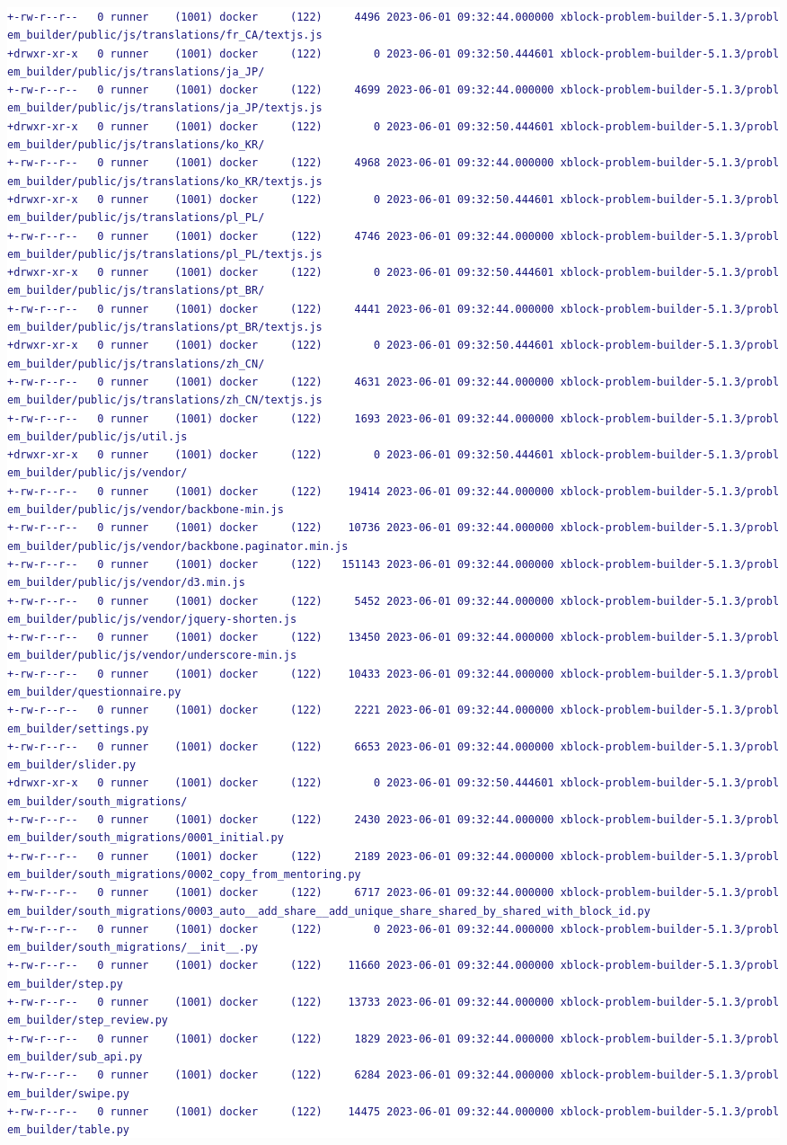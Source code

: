 ```diff
+-rw-r--r--   0 runner    (1001) docker     (122)     4496 2023-06-01 09:32:44.000000 xblock-problem-builder-5.1.3/problem_builder/public/js/translations/fr_CA/textjs.js
+drwxr-xr-x   0 runner    (1001) docker     (122)        0 2023-06-01 09:32:50.444601 xblock-problem-builder-5.1.3/problem_builder/public/js/translations/ja_JP/
+-rw-r--r--   0 runner    (1001) docker     (122)     4699 2023-06-01 09:32:44.000000 xblock-problem-builder-5.1.3/problem_builder/public/js/translations/ja_JP/textjs.js
+drwxr-xr-x   0 runner    (1001) docker     (122)        0 2023-06-01 09:32:50.444601 xblock-problem-builder-5.1.3/problem_builder/public/js/translations/ko_KR/
+-rw-r--r--   0 runner    (1001) docker     (122)     4968 2023-06-01 09:32:44.000000 xblock-problem-builder-5.1.3/problem_builder/public/js/translations/ko_KR/textjs.js
+drwxr-xr-x   0 runner    (1001) docker     (122)        0 2023-06-01 09:32:50.444601 xblock-problem-builder-5.1.3/problem_builder/public/js/translations/pl_PL/
+-rw-r--r--   0 runner    (1001) docker     (122)     4746 2023-06-01 09:32:44.000000 xblock-problem-builder-5.1.3/problem_builder/public/js/translations/pl_PL/textjs.js
+drwxr-xr-x   0 runner    (1001) docker     (122)        0 2023-06-01 09:32:50.444601 xblock-problem-builder-5.1.3/problem_builder/public/js/translations/pt_BR/
+-rw-r--r--   0 runner    (1001) docker     (122)     4441 2023-06-01 09:32:44.000000 xblock-problem-builder-5.1.3/problem_builder/public/js/translations/pt_BR/textjs.js
+drwxr-xr-x   0 runner    (1001) docker     (122)        0 2023-06-01 09:32:50.444601 xblock-problem-builder-5.1.3/problem_builder/public/js/translations/zh_CN/
+-rw-r--r--   0 runner    (1001) docker     (122)     4631 2023-06-01 09:32:44.000000 xblock-problem-builder-5.1.3/problem_builder/public/js/translations/zh_CN/textjs.js
+-rw-r--r--   0 runner    (1001) docker     (122)     1693 2023-06-01 09:32:44.000000 xblock-problem-builder-5.1.3/problem_builder/public/js/util.js
+drwxr-xr-x   0 runner    (1001) docker     (122)        0 2023-06-01 09:32:50.444601 xblock-problem-builder-5.1.3/problem_builder/public/js/vendor/
+-rw-r--r--   0 runner    (1001) docker     (122)    19414 2023-06-01 09:32:44.000000 xblock-problem-builder-5.1.3/problem_builder/public/js/vendor/backbone-min.js
+-rw-r--r--   0 runner    (1001) docker     (122)    10736 2023-06-01 09:32:44.000000 xblock-problem-builder-5.1.3/problem_builder/public/js/vendor/backbone.paginator.min.js
+-rw-r--r--   0 runner    (1001) docker     (122)   151143 2023-06-01 09:32:44.000000 xblock-problem-builder-5.1.3/problem_builder/public/js/vendor/d3.min.js
+-rw-r--r--   0 runner    (1001) docker     (122)     5452 2023-06-01 09:32:44.000000 xblock-problem-builder-5.1.3/problem_builder/public/js/vendor/jquery-shorten.js
+-rw-r--r--   0 runner    (1001) docker     (122)    13450 2023-06-01 09:32:44.000000 xblock-problem-builder-5.1.3/problem_builder/public/js/vendor/underscore-min.js
+-rw-r--r--   0 runner    (1001) docker     (122)    10433 2023-06-01 09:32:44.000000 xblock-problem-builder-5.1.3/problem_builder/questionnaire.py
+-rw-r--r--   0 runner    (1001) docker     (122)     2221 2023-06-01 09:32:44.000000 xblock-problem-builder-5.1.3/problem_builder/settings.py
+-rw-r--r--   0 runner    (1001) docker     (122)     6653 2023-06-01 09:32:44.000000 xblock-problem-builder-5.1.3/problem_builder/slider.py
+drwxr-xr-x   0 runner    (1001) docker     (122)        0 2023-06-01 09:32:50.444601 xblock-problem-builder-5.1.3/problem_builder/south_migrations/
+-rw-r--r--   0 runner    (1001) docker     (122)     2430 2023-06-01 09:32:44.000000 xblock-problem-builder-5.1.3/problem_builder/south_migrations/0001_initial.py
+-rw-r--r--   0 runner    (1001) docker     (122)     2189 2023-06-01 09:32:44.000000 xblock-problem-builder-5.1.3/problem_builder/south_migrations/0002_copy_from_mentoring.py
+-rw-r--r--   0 runner    (1001) docker     (122)     6717 2023-06-01 09:32:44.000000 xblock-problem-builder-5.1.3/problem_builder/south_migrations/0003_auto__add_share__add_unique_share_shared_by_shared_with_block_id.py
+-rw-r--r--   0 runner    (1001) docker     (122)        0 2023-06-01 09:32:44.000000 xblock-problem-builder-5.1.3/problem_builder/south_migrations/__init__.py
+-rw-r--r--   0 runner    (1001) docker     (122)    11660 2023-06-01 09:32:44.000000 xblock-problem-builder-5.1.3/problem_builder/step.py
+-rw-r--r--   0 runner    (1001) docker     (122)    13733 2023-06-01 09:32:44.000000 xblock-problem-builder-5.1.3/problem_builder/step_review.py
+-rw-r--r--   0 runner    (1001) docker     (122)     1829 2023-06-01 09:32:44.000000 xblock-problem-builder-5.1.3/problem_builder/sub_api.py
+-rw-r--r--   0 runner    (1001) docker     (122)     6284 2023-06-01 09:32:44.000000 xblock-problem-builder-5.1.3/problem_builder/swipe.py
+-rw-r--r--   0 runner    (1001) docker     (122)    14475 2023-06-01 09:32:44.000000 xblock-problem-builder-5.1.3/problem_builder/table.py
```